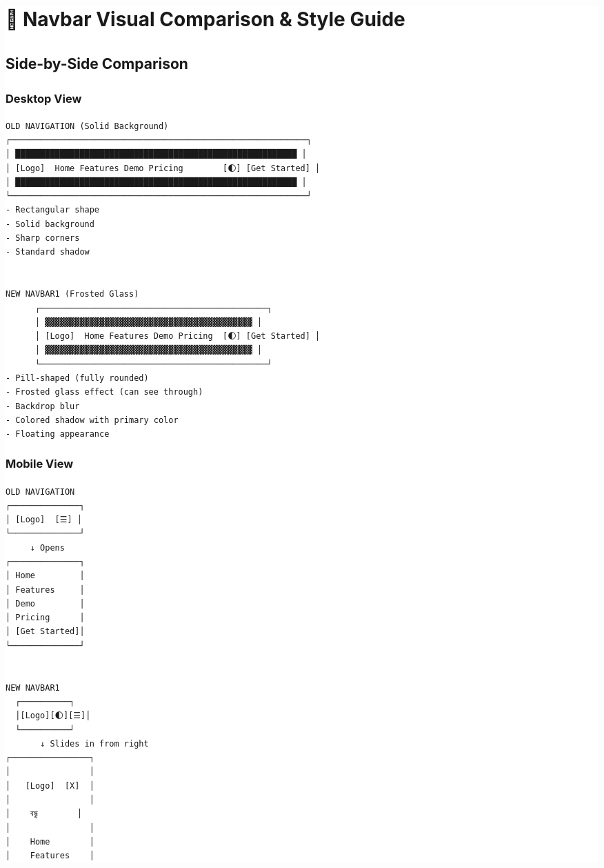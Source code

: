 # 🎨 Navbar Visual Comparison & Style Guide

## Side-by-Side Comparison

### Desktop View

```
OLD NAVIGATION (Solid Background)
┌────────────────────────────────────────────────────────────┐
│ █████████████████████████████████████████████████████████ │
│ [Logo]  Home Features Demo Pricing        [🌓] [Get Started] │
│ █████████████████████████████████████████████████████████ │
└────────────────────────────────────────────────────────────┘
- Rectangular shape
- Solid background
- Sharp corners
- Standard shadow


NEW NAVBAR1 (Frosted Glass)
      ┌──────────────────────────────────────────────┐
      │ ▓▓▓▓▓▓▓▓▓▓▓▓▓▓▓▓▓▓▓▓▓▓▓▓▓▓▓▓▓▓▓▓▓▓▓▓▓▓▓▓▓▓ │
      │ [Logo]  Home Features Demo Pricing  [🌓] [Get Started] │
      │ ▓▓▓▓▓▓▓▓▓▓▓▓▓▓▓▓▓▓▓▓▓▓▓▓▓▓▓▓▓▓▓▓▓▓▓▓▓▓▓▓▓▓ │
      └──────────────────────────────────────────────┘
- Pill-shaped (fully rounded)
- Frosted glass effect (can see through)
- Backdrop blur
- Colored shadow with primary color
- Floating appearance
```

### Mobile View

```
OLD NAVIGATION
┌──────────────┐
│ [Logo]  [☰] │
└──────────────┘
     ↓ Opens
┌──────────────┐
│ Home         │
│ Features     │
│ Demo         │
│ Pricing      │
│ [Get Started]│
└──────────────┘


NEW NAVBAR1
  ┌──────────┐
  │[Logo][🌓][☰]│
  └──────────┘
       ↓ Slides in from right
┌────────────────┐
│                │
│   [Logo]  [X]  │
│                │
│    বন্ধু        │
│                │
│    Home        │
│    Features    │
```